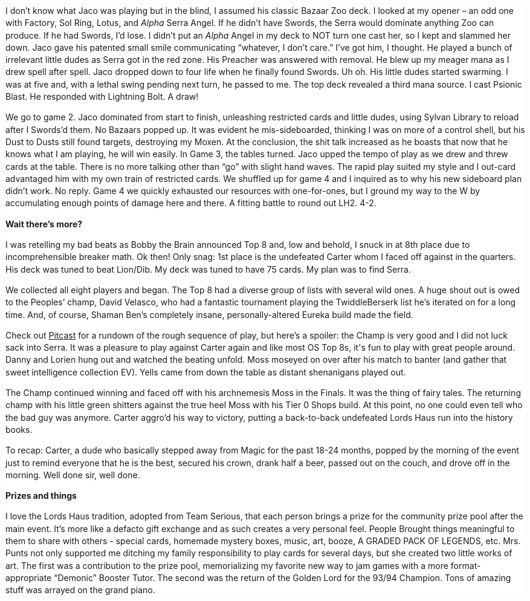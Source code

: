 I don’t know what Jaco was playing but in the blind, I assumed his classic Bazaar Zoo deck.  I looked at my opener – an odd one with Factory, Sol Ring, Lotus, and *Alpha* Serra Angel.  If he didn’t have Swords, the Serra would dominate anything Zoo can produce.  If he had Swords, I’d lose. I didn’t put an *Alpha* Angel in my deck to NOT turn one cast her, so I kept and slammed her down.  Jaco gave his patented small smile communicating “whatever, I don’t care.”  I’ve got him, I thought.  He played a bunch of irrelevant little dudes as Serra got in the red zone.  His Preacher was answered with removal.  He blew up my meager mana as I drew spell after spell.  Jaco dropped down to four life when he finally found Swords.  Uh oh.  His little dudes started swarming.  I was at five and, with a lethal swing pending next turn, he passed to me.  The top deck revealed a third mana source.  I cast Psionic Blast.  He responded with Lightning Bolt. A draw!   

We go to game 2.  Jaco dominated from start to finish, unleashing restricted cards and little dudes, using Sylvan Library to reload after I Swords’d them.  No Bazaars popped up.  It was evident he mis-sideboarded, thinking I was on more of a control shell, but his Dust to Dusts still found targets, destroying my Moxen.  At the conclusion, the shit talk increased as he boasts that now that he knows what I am playing, he will win easily.  In Game 3, the tables turned.  Jaco upped the tempo of play as we drew and threw cards at the table.  There is no more talking other than “go” with slight hand waves.  The rapid play suited my style and I out-card advantaged him with my own train of restricted cards.  We shuffled up for game 4 and I inquired as to why his new sideboard plan didn’t work.  No reply.  Game 4 we quickly exhausted our resources with one-for-ones, but I ground my way to the W by accumulating enough points of damage here and there.  A fitting battle to round out LH2. 4-2. 

**Wait there’s more?**

I was retelling my bad beats as Bobby the Brain announced Top 8 and, low and behold, I snuck in at 8th place due to incomprehensible breaker math.  Ok then! Only snag: 1st place is the undefeated Carter whom I faced off against in the quarters.  His deck was tuned to beat Lion/Dib.  My deck was tuned to have 75 cards.  My plan was to find Serra.  

We collected all eight players and began. The Top 8 had a diverse group of lists with several wild ones.  A huge shout out is owed to the Peoples’ champ, David Velasco, who had a fantastic tournament playing the TwiddleBerserk list he’s iterated on for a long time.  And, of course, Shaman Ben’s completely insane, personally-altered Eureka build made the field. 

Check out [Pitcast](https://lordsofthepit.com/2022/03/16/et-tu-my-chude/) for a rundown of the rough sequence of play, but here’s a spoiler: the Champ is very good and I did not luck sack into Serra.  It was a pleasure to play against Carter again and like most OS Top 8s, it's fun to play with great people around. Danny and Lorien hung out and watched the beating unfold. Moss moseyed on over after his match to banter (and gather that sweet intelligence collection EV).  Yells came from down the table as distant shenanigans played out.  

The Champ continued winning and faced off with his archnemesis Moss in the Finals.  It was the thing of fairy tales.  The returning champ with his little green shitters against the true heel Moss with his Tier 0 Shops build.  At this point, no one could even tell who the bad guy was anymore.  Carter aggro’d his way to victory, putting a back-to-back undefeated Lords Haus run into the history books.  

To recap: Carter, a dude who basically stepped away from Magic for the past 18-24 months, popped by the morning of the event just to remind everyone that he is the best, secured his crown, drank half a beer, passed out on the couch, and drove off in the morning.  Well done sir, well done.  

**Prizes and things**

I love the Lords Haus tradition, adopted from Team Serious, that each person brings a prize for the community prize pool after the main event.  It’s more like a defacto gift exchange and as such creates a very personal feel.  People Brought things meaningful to them to share with others - special cards, homemade mystery boxes, music, art, booze, A GRADED PACK OF LEGENDS, etc.  Mrs. Punts not only supported me ditching my family responsibility to play cards for several days, but she created two little works of art.  The first was a contribution to the prize pool, memorializing my favorite new way to jam games with a more format-appropriate “Demonic” Booster Tutor.  The second was the return of the Golden Lord for the 93/94 Champion.  Tons of amazing stuff was arrayed on the grand piano.
